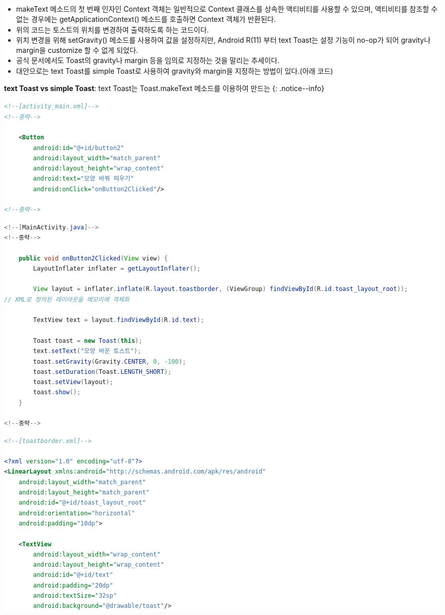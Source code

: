   * makeText 메소드의 첫 번째 인자인 Context 객체는 일반적으로 Context 클래스를 상속한 액티비티를 사용할 수 있으며, 액티비티를 참조할 수 없는 경우에는 getApplicationContext() 메소드를 호출하면 Context 객체가 반환된다.
  * 위의 코드는 토스트의 위치를 변경하여 출력하도록 하는 코드이다.
  * 위치 변경을 위해 setGravity() 메소드를 사용하여 값을 설정하지만, Android R(11) 부터 text Toast는 설정 기능이 no-op가 되어 gravity나 margin을 customize 할 수 없게 되었다.
  * 공식 문서에서도 Toast의 gravity나 margin 등을 임의로 지정하는 것을 말리는 추세이다.
  * 대안으로는 text Toast를 simple Toast로 사용하여 gravity와 margin을 지정하는 방법이 있다.(아래 코드)

**text Toast vs simple Toast**: text Toast는 Toast.makeText 메소드를 이용하여 만드는 
{: .notice--info}
  
```xml
<!--[activity_main.xml]-->
<!--중략-->

    <Button
        android:id="@+id/button2"
        android:layout_width="match_parent"
        android:layout_height="wrap_content"
        android:text="모양 바꿔 띄우기"
        android:onClick="onButton2Clicked"/>

<!--중략-->
```

```java
<!--[MainActivity.java]-->
<!--중략-->

    public void onButton2Clicked(View view) {
        LayoutInflater inflater = getLayoutInflater();

        View layout = inflater.inflate(R.layout.toastborder, (ViewGroup) findViewById(R.id.toast_layout_root));         // XML로 정의된 레이아웃을 메모리에 객체화

        TextView text = layout.findViewById(R.id.text);

        Toast toast = new Toast(this);
        text.setText("모양 바꾼 토스트");
        toast.setGravity(Gravity.CENTER, 0, -100);
        toast.setDuration(Toast.LENGTH_SHORT);
        toast.setView(layout);
        toast.show();
    }
    
<!--중략-->
```

```xml
<!--[toastborder.xml]-->

<?xml version="1.0" encoding="utf-8"?>
<LinearLayout xmlns:android="http://schemas.android.com/apk/res/android"
    android:layout_width="match_parent"
    android:layout_height="match_parent"
    android:id="@+id/toast_layout_root"
    android:orientation="horizontal"
    android:padding="10dp">

    <TextView
        android:layout_width="wrap_content"
        android:layout_height="wrap_content"
        android:id="@+id/text"
        android:padding="20dp"
        android:textSize="32sp"
        android:background="@drawable/toast"/>
```